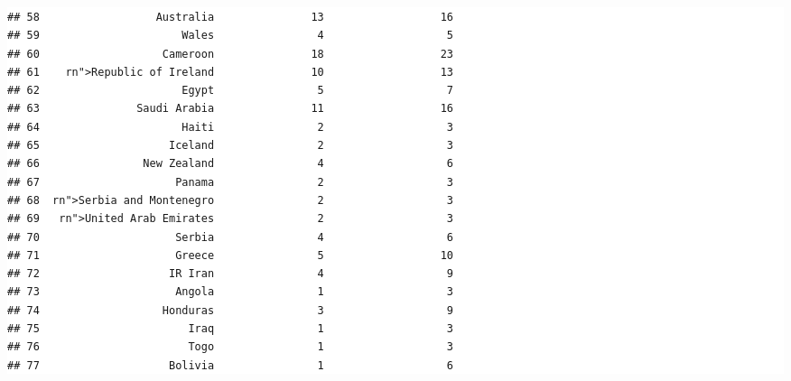     ## 58                  Australia               13                  16
    ## 59                      Wales                4                   5
    ## 60                   Cameroon               18                  23
    ## 61    rn">Republic of Ireland               10                  13
    ## 62                      Egypt                5                   7
    ## 63               Saudi Arabia               11                  16
    ## 64                      Haiti                2                   3
    ## 65                    Iceland                2                   3
    ## 66                New Zealand                4                   6
    ## 67                     Panama                2                   3
    ## 68  rn">Serbia and Montenegro                2                   3
    ## 69   rn">United Arab Emirates                2                   3
    ## 70                     Serbia                4                   6
    ## 71                     Greece                5                  10
    ## 72                    IR Iran                4                   9
    ## 73                     Angola                1                   3
    ## 74                   Honduras                3                   9
    ## 75                       Iraq                1                   3
    ## 76                       Togo                1                   3
    ## 77                    Bolivia                1                   6